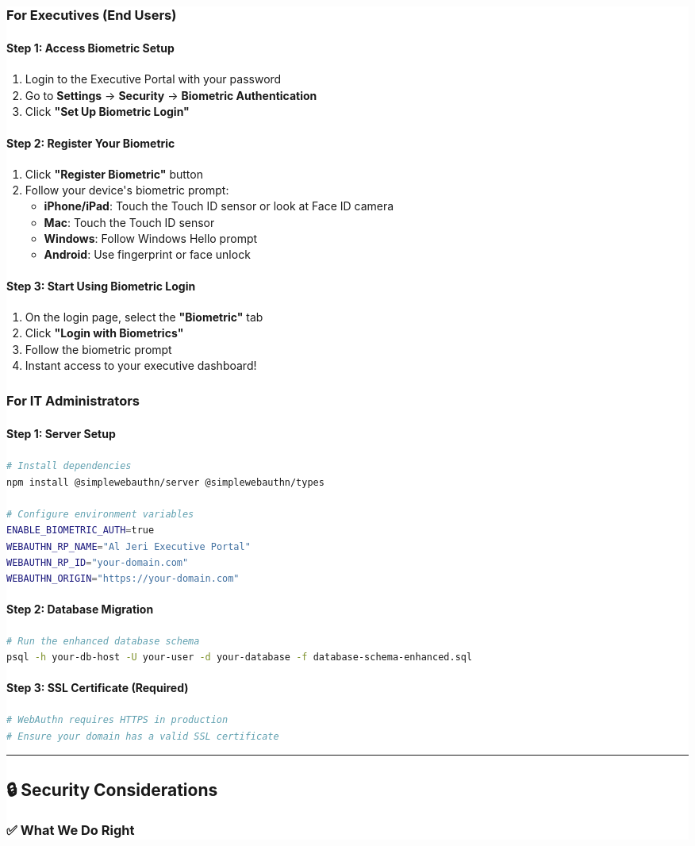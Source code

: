 ### For Executives (End Users)

#### **Step 1: Access Biometric Setup**
1. Login to the Executive Portal with your password
2. Go to **Settings** → **Security** → **Biometric Authentication**
3. Click **"Set Up Biometric Login"**

#### **Step 2: Register Your Biometric**
1. Click **"Register Biometric"** button
2. Follow your device's biometric prompt:
   - **iPhone/iPad**: Touch the Touch ID sensor or look at Face ID camera
   - **Mac**: Touch the Touch ID sensor
   - **Windows**: Follow Windows Hello prompt
   - **Android**: Use fingerprint or face unlock

#### **Step 3: Start Using Biometric Login**
1. On the login page, select the **"Biometric"** tab
2. Click **"Login with Biometrics"**
3. Follow the biometric prompt
4. Instant access to your executive dashboard!

### For IT Administrators

#### **Step 1: Server Setup**
```bash
# Install dependencies
npm install @simplewebauthn/server @simplewebauthn/types

# Configure environment variables
ENABLE_BIOMETRIC_AUTH=true
WEBAUTHN_RP_NAME="Al Jeri Executive Portal"
WEBAUTHN_RP_ID="your-domain.com"
WEBAUTHN_ORIGIN="https://your-domain.com"
```

#### **Step 2: Database Migration**
```bash
# Run the enhanced database schema
psql -h your-db-host -U your-user -d your-database -f database-schema-enhanced.sql
```

#### **Step 3: SSL Certificate (Required)**
```bash
# WebAuthn requires HTTPS in production
# Ensure your domain has a valid SSL certificate
```

---

## 🔒 Security Considerations

### ✅ **What We Do Right**
